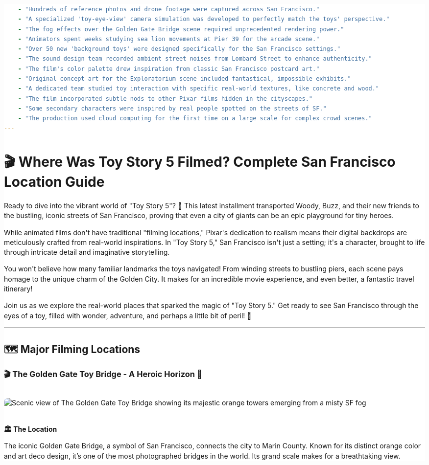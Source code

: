 ```yaml
    - "Hundreds of reference photos and drone footage were captured across San Francisco."
    - "A specialized 'toy-eye-view' camera simulation was developed to perfectly match the toys' perspective."
    - "The fog effects over the Golden Gate Bridge scene required unprecedented rendering power."
    - "Animators spent weeks studying sea lion movements at Pier 39 for the arcade scene."
    - "Over 50 new 'background toys' were designed specifically for the San Francisco settings."
    - "The sound design team recorded ambient street noises from Lombard Street to enhance authenticity."
    - "The film's color palette drew inspiration from classic San Francisco postcard art."
    - "Original concept art for the Exploratorium scene included fantastical, impossible exhibits."
    - "A dedicated team studied toy interaction with specific real-world textures, like concrete and wood."
    - "The film incorporated subtle nods to other Pixar films hidden in the cityscapes."
    - "Some secondary characters were inspired by real people spotted on the streets of SF."
    - "The production used cloud computing for the first time on a large scale for complex crowd scenes."
---
```


# 🎬 Where Was Toy Story 5 Filmed? Complete San Francisco Location Guide

Ready to dive into the vibrant world of "Toy Story 5"? 🚀 This latest installment transported Woody, Buzz, and their new friends to the bustling, iconic streets of San Francisco, proving that even a city of giants can be an epic playground for tiny heroes.

While animated films don't have traditional "filming locations," Pixar's dedication to realism means their digital backdrops are meticulously crafted from real-world inspirations. In "Toy Story 5," San Francisco isn't just a setting; it's a character, brought to life through intricate detail and imaginative storytelling.

You won't believe how many familiar landmarks the toys navigated! From winding streets to bustling piers, each scene pays homage to the unique charm of the Golden City. It makes for an incredible movie experience, and even better, a fantastic travel itinerary!

Join us as we explore the real-world places that sparked the magic of "Toy Story 5." Get ready to see San Francisco through the eyes of a toy, filled with wonder, adventure, and perhaps a little bit of peril! 🌉

---

## 🗺️ Major Filming Locations

### 🎬 The Golden Gate Toy Bridge - A Heroic Horizon 🌉

<img src="https://upload.wikimedia.org/wikipedia/en/thumb/1/14/Toy_Story_5_logo.jpg/1200px-Toy_Story_5_logo.jpg" alt="Scenic view of The Golden Gate Toy Bridge showing its majestic orange towers emerging from a misty SF fog" style="width: 100%; height: auto; border-radius: 8px; margin: 20px 0;">

**🏛️ The Location**

The iconic Golden Gate Bridge, a symbol of San Francisco, connects the city to Marin County. Known for its distinct orange color and art deco design, it’s one of the most photographed bridges in the world. Its grand scale makes for a breathtaking view.
